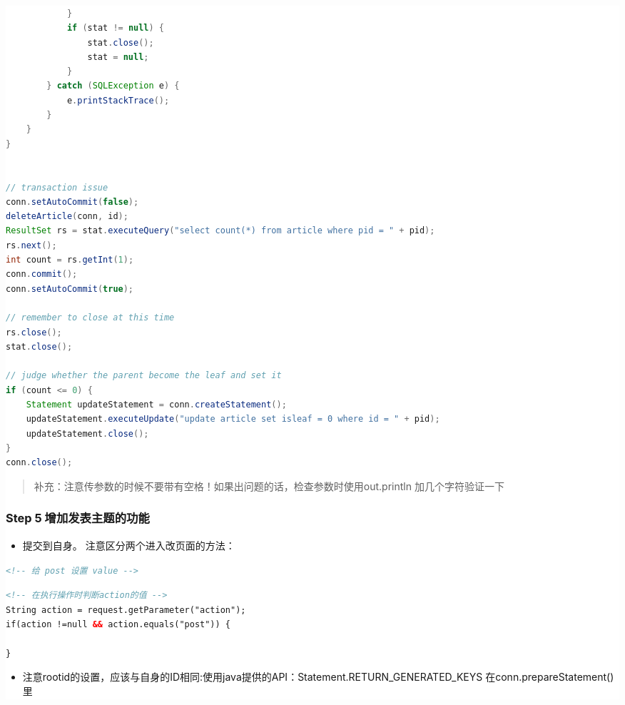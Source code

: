 ~~~java
            }
            if (stat != null) {
                stat.close();
                stat = null;
            }
        } catch (SQLException e) {
            e.printStackTrace();
        }
    }
}


// transaction issue
conn.setAutoCommit(false);
deleteArticle(conn, id);
ResultSet rs = stat.executeQuery("select count(*) from article where pid = " + pid);
rs.next();
int count = rs.getInt(1);
conn.commit();
conn.setAutoCommit(true);

// remember to close at this time
rs.close();
stat.close();

// judge whether the parent become the leaf and set it
if (count <= 0) {
    Statement updateStatement = conn.createStatement();
    updateStatement.executeUpdate("update article set isleaf = 0 where id = " + pid);
    updateStatement.close();
}
conn.close();
~~~
> 补充：注意传参数的时候不要带有空格！如果出问题的话，检查参数时使用out.println 加几个字符验证一下

### Step 5 增加发表主题的功能
* 提交到自身。
注意区分两个进入改页面的方法：

~~~html
<!-- 给 post 设置 value -->
~~~
~~~html
<!-- 在执行操作时判断action的值 -->
String action = request.getParameter("action");
if(action !=null && action.equals("post")) {

}
~~~

* 注意rootid的设置，应该与自身的ID相同:使用java提供的API：Statement.RETURN_GENERATED_KEYS 在conn.prepareStatement()里 
